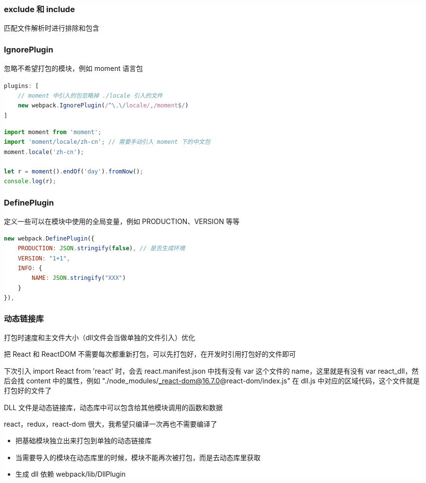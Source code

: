 ### exclude 和 include

匹配文件解析时进行排除和包含

### IgnorePlugin

忽略不希望打包的模块，例如 moment 语言包

```javascript
plugins: [
    // moment 中引入的包忽略掉 ./locale 引入的文件
    new webpack.IgnorePlugin(/^\.\/locale/,/moment$/)
]
```

```javascript
import moment from 'moment';
import 'moment/locale/zh-cn'; // 需要手动引入 moment 下的中文包
moment.locale('zh-cn');

let r = moment().endOf('day').fromNow();
console.log(r);
```

### DefinePlugin

定义一些可以在模块中使用的全局变量，例如 PRODUCTION、VERSION 等等

``` javascript
new webpack.DefinePlugin({
    PRODUCTION: JSON.stringify(false), // 是否生成环境
    VERSION: "1+1",
    INFO: {
        NAME: JSON.stringify("XXX")
    }
}),
```

### 动态链接库

打包时速度和主文件大小（dll文件会当做单独的文件引入）优化

把 React 和 ReactDOM 不需要每次都重新打包，可以先打包好，在开发时引用打包好的文件即可

下次引入 import React from 'react' 时，会去 react.manifest.json 中找有没有 var 这个文件的 name，这里就是有没有 var react_dll，然后会找 content 中的属性，例如 "./node_modules/_react-dom@16.7.0@react-dom/index.js" 在 dll.js 中对应的区域代码，这个文件就是打包好的文件了

DLL 文件是动态链接库，动态库中可以包含给其他模块调用的函数和数据

react，redux，react-dom 很大，我希望只编译一次再也不需要编译了

- 把基础模块独立出来打包到单独的动态链接库

- 当需要导入的模块在动态库里的时候，模块不能再次被打包，而是去动态库里获取

- 生成 dll 依赖 webpack/lib/DllPlugin
